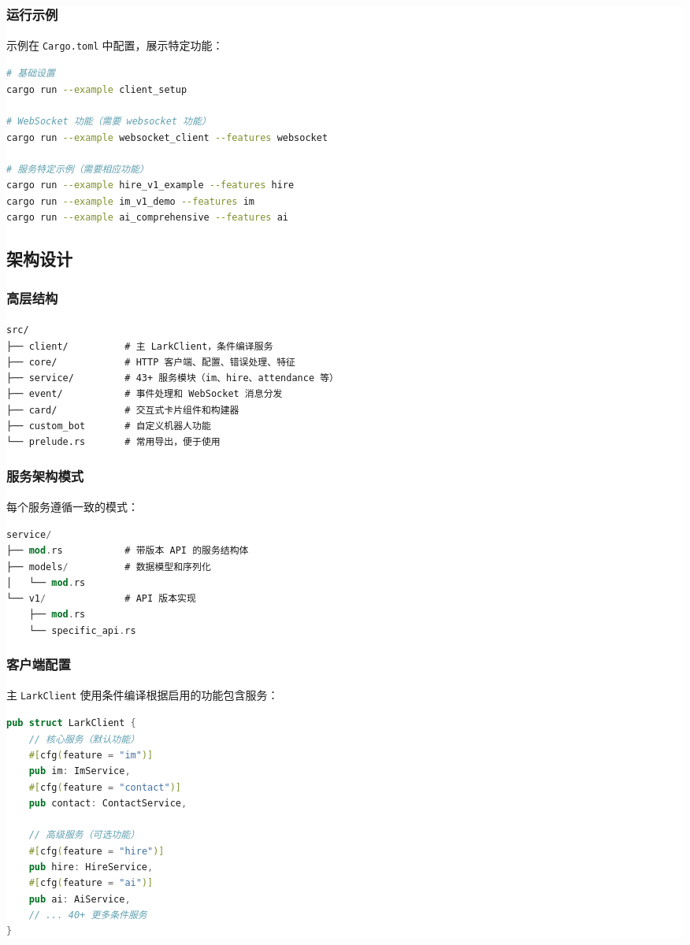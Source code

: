 ### 运行示例
示例在 `Cargo.toml` 中配置，展示特定功能：

```bash
# 基础设置
cargo run --example client_setup

# WebSocket 功能（需要 websocket 功能）
cargo run --example websocket_client --features websocket

# 服务特定示例（需要相应功能）
cargo run --example hire_v1_example --features hire
cargo run --example im_v1_demo --features im
cargo run --example ai_comprehensive --features ai
```

## 架构设计

### 高层结构

```
src/
├── client/          # 主 LarkClient，条件编译服务
├── core/            # HTTP 客户端、配置、错误处理、特征
├── service/         # 43+ 服务模块（im、hire、attendance 等）
├── event/           # 事件处理和 WebSocket 消息分发
├── card/            # 交互式卡片组件和构建器
├── custom_bot       # 自定义机器人功能
└── prelude.rs       # 常用导出，便于使用
```

### 服务架构模式

每个服务遵循一致的模式：
```rust
service/
├── mod.rs           # 带版本 API 的服务结构体
├── models/          # 数据模型和序列化
│   └── mod.rs
└── v1/              # API 版本实现
    ├── mod.rs
    └── specific_api.rs
```

### 客户端配置

主 `LarkClient` 使用条件编译根据启用的功能包含服务：

```rust
pub struct LarkClient {
    // 核心服务（默认功能）
    #[cfg(feature = "im")]
    pub im: ImService,
    #[cfg(feature = "contact")]
    pub contact: ContactService,

    // 高级服务（可选功能）
    #[cfg(feature = "hire")]
    pub hire: HireService,
    #[cfg(feature = "ai")]
    pub ai: AiService,
    // ... 40+ 更多条件服务
}
```
